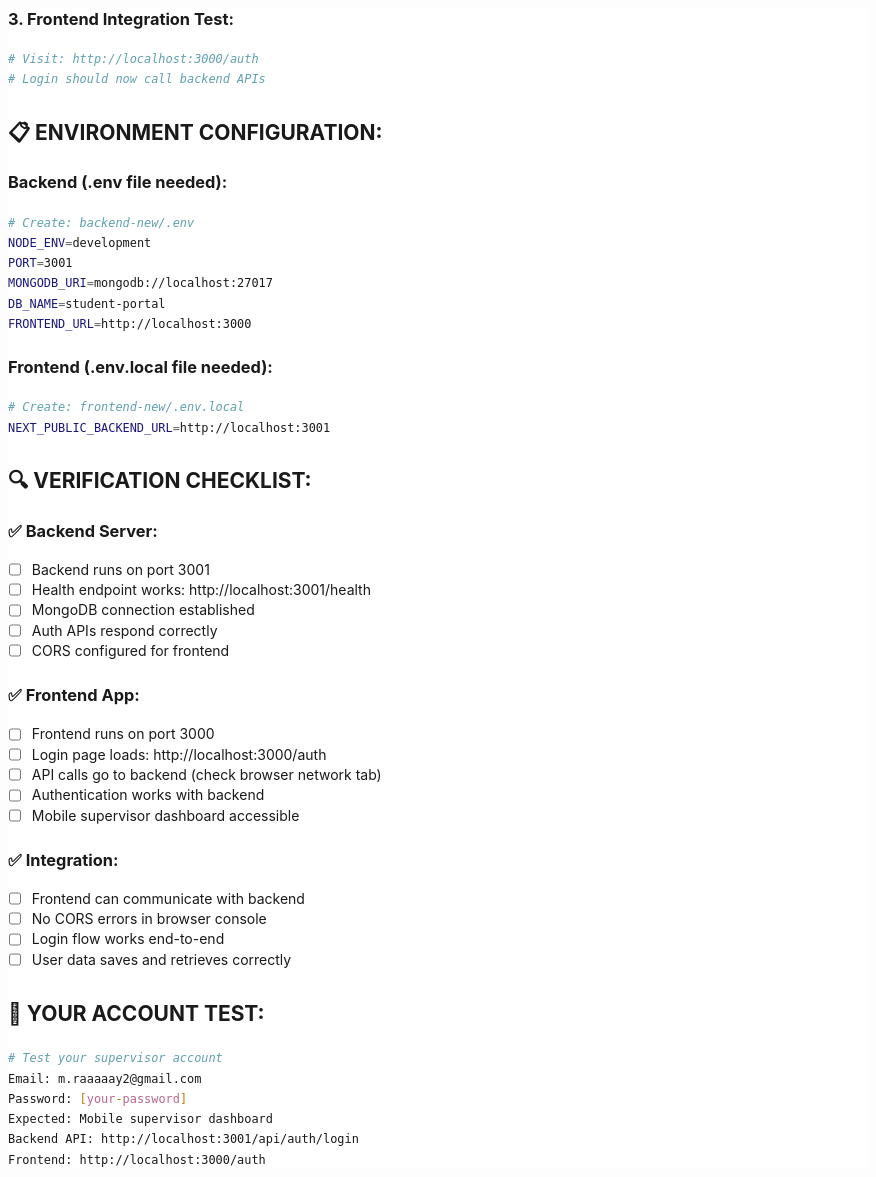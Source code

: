 ### **3. Frontend Integration Test:**
```bash
# Visit: http://localhost:3000/auth
# Login should now call backend APIs
```

## 📋 **ENVIRONMENT CONFIGURATION:**

### **Backend (.env file needed):**
```bash
# Create: backend-new/.env
NODE_ENV=development
PORT=3001
MONGODB_URI=mongodb://localhost:27017
DB_NAME=student-portal
FRONTEND_URL=http://localhost:3000
```

### **Frontend (.env.local file needed):**
```bash
# Create: frontend-new/.env.local
NEXT_PUBLIC_BACKEND_URL=http://localhost:3001
```

## 🔍 **VERIFICATION CHECKLIST:**

### ✅ **Backend Server:**
- [ ] Backend runs on port 3001
- [ ] Health endpoint works: http://localhost:3001/health
- [ ] MongoDB connection established
- [ ] Auth APIs respond correctly
- [ ] CORS configured for frontend

### ✅ **Frontend App:**
- [ ] Frontend runs on port 3000
- [ ] Login page loads: http://localhost:3000/auth
- [ ] API calls go to backend (check browser network tab)
- [ ] Authentication works with backend
- [ ] Mobile supervisor dashboard accessible

### ✅ **Integration:**
- [ ] Frontend can communicate with backend
- [ ] No CORS errors in browser console
- [ ] Login flow works end-to-end
- [ ] User data saves and retrieves correctly

## 🎯 **YOUR ACCOUNT TEST:**

```bash
# Test your supervisor account
Email: m.raaaaay2@gmail.com
Password: [your-password]
Expected: Mobile supervisor dashboard
Backend API: http://localhost:3001/api/auth/login
Frontend: http://localhost:3000/auth
```
